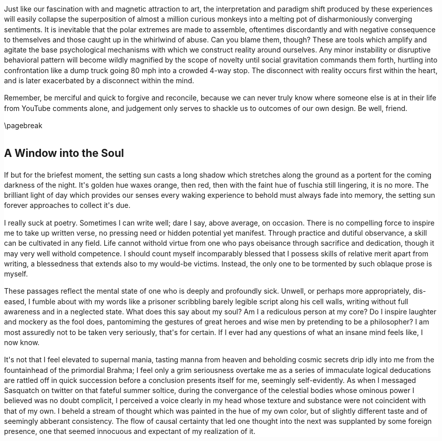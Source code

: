 Just like our fascination with and magnetic attraction to art, the
interpretation and paradigm shift produced by these experiences will easily
collapse the superposition of almost a million curious monkeys into a melting
pot of disharmoniously converging sentiments. It is inevitable that the polar
extremes are made to assemble, oftentimes discordantly and with negative
consequence to themselves and those caught up in the whirlwind of abuse. Can
you blame them, though? These are tools which amplify and agitate the base
psychological mechanisms with which we construct reality around ourselves. Any
minor instability or disruptive behavioral pattern will become wildly magnified
by the scope of novelty until social gravitation commands them forth, hurtling
into confrontation like a dump truck going 80 mph into a crowded 4-way stop.
The disconnect with reality occurs first within the heart, and is later
exacerbated by a disconnect within the mind.

Remember, be merciful and quick to forgive and reconcile, because we can never
truly know where someone else is at in their life from YouTube comments alone,
and judgement only serves to shackle us to outcomes of our own design. Be well,
friend.

\pagebreak

## A Window into the Soul

If but for the briefest moment, the setting sun casts a long shadow which
stretches along the ground as a portent for the coming darkness of the night.
It's golden hue waxes orange, then red, then with the faint hue of fuschia
still lingering, it is no more. The brilliant light of day which provides our
senses every waking experience to behold must always fade into memory, the
setting sun forever approaches to collect it's due.

I really suck at poetry. Sometimes I can write well; dare I say, above average,
on occasion. There is no compelling force to inspire me to take up written
verse, no pressing need or hidden potential yet manifest. Through practice and
dutiful observance, a skill can be cultivated in any field. Life cannot withold
virtue from one who pays obeisance through sacrifice and dedication, though it
may very well withold competence. I should count myself incomparably blessed
that I possess skills of relative merit apart from writing, a blessedness that
extends also to my would-be victims. Instead, the only one to be tormented by
such oblaque prose is myself.

These passages reflect the mental state of one who is deeply and profoundly
sick. Unwell, or perhaps more appropriately, dis-eased, I fumble about with my
words like a prisoner scribbling barely legible script along his cell walls,
writing without full awareness and in a neglected state. What does this say
about my soul? Am I a rediculous person at my core? Do I inspire laughter and
mockery as the fool does, pantomiming the gestures of great heroes and wise men
by pretending to be a philosopher? I am most assuredly not to be taken very
seriously, that's for certain. If I ever had any questions of what an insane
mind feels like, I now know.

It's not that I feel elevated to supernal mania, tasting manna from heaven and
beholding cosmic secrets drip idly into me from the fountainhead of the
primordial Brahma; I feel only a grim seriousness overtake me as a series of
immaculate logical deducations are rattled off in quick succession before a
conclusion presents itself for me, seemingly self-evidently. As when I messaged
Sasquatch on twitter on that fateful summer soltice, during the convergance of
the celestial bodies whose ominous power I believed was no doubt complicit, I
perceived a voice clearly in my head whose texture and substance were not
coincident with that of my own. I beheld a stream of thought which was painted
in the hue of my own color, but of slightly different taste and of seemingly
abberant consistency. The flow of causal certainty that led one thought into
the next was supplanted by some foreign presence, one that seemed innocuous and
expectant of my realization of it.
